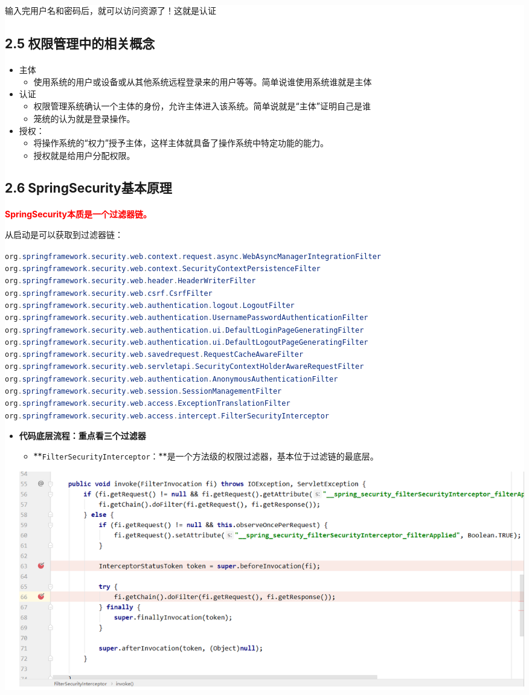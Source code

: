 输入完用户名和密码后，就可以访问资源了！这就是认证

## 2.5 权限管理中的相关概念

+ 主体
  + 使用系统的用户或设备或从其他系统远程登录来的用户等等。简单说谁使用系统谁就是主体
+ 认证
  + 权限管理系统确认一个主体的身份，允许主体进入该系统。简单说就是“主体”证明自己是谁
  + 笼统的认为就是登录操作。
+ 授权：
  + 将操作系统的“权力”授予主体，这样主体就具备了操作系统中特定功能的能力。
  + 授权就是给用户分配权限。

## 2.6 SpringSecurity基本原理

**<span style="color:red">SpringSecurity本质是一个过滤器链。</span>**

从启动是可以获取到过滤器链：

```java
org.springframework.security.web.context.request.async.WebAsyncManagerIntegrationFilter
org.springframework.security.web.context.SecurityContextPersistenceFilter
org.springframework.security.web.header.HeaderWriterFilter
org.springframework.security.web.csrf.CsrfFilter
org.springframework.security.web.authentication.logout.LogoutFilter
org.springframework.security.web.authentication.UsernamePasswordAuthenticationFilter
org.springframework.security.web.authentication.ui.DefaultLoginPageGeneratingFilter
org.springframework.security.web.authentication.ui.DefaultLogoutPageGeneratingFilter
org.springframework.security.web.savedrequest.RequestCacheAwareFilter
org.springframework.security.web.servletapi.SecurityContextHolderAwareRequestFilter
org.springframework.security.web.authentication.AnonymousAuthenticationFilter
org.springframework.security.web.session.SessionManagementFilter
org.springframework.security.web.access.ExceptionTranslationFilter
org.springframework.security.web.access.intercept.FilterSecurityInterceptor
```

+ **代码底层流程：重点看三个过滤器**

  + **`FilterSecurityInterceptor`：**是一个方法级的权限过滤器，基本位于过滤链的最底层。

  ![image-20210529132539526](SpringSecurity.assets/image-20210529132539526.png)
